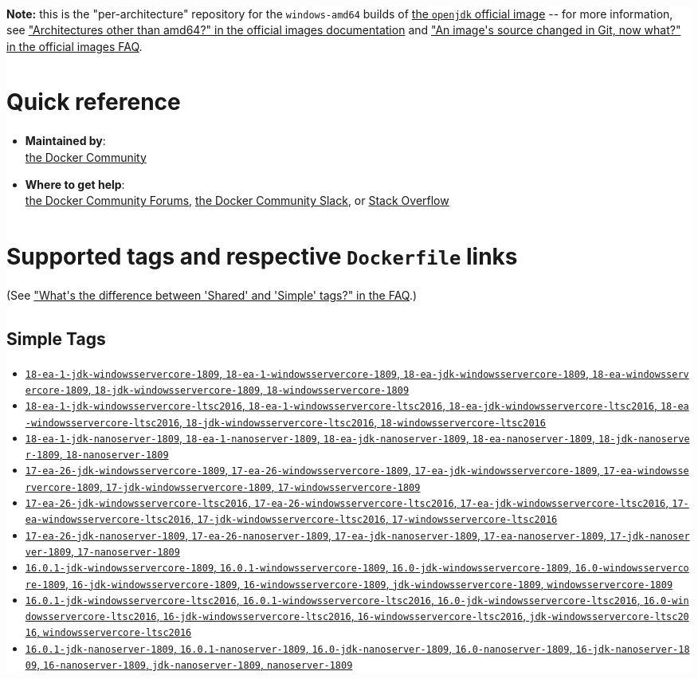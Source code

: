 

**Note:** this is the "per-architecture" repository for the `windows-amd64` builds of [the `openjdk` official image](https://hub.docker.com/_/openjdk) -- for more information, see ["Architectures other than amd64?" in the official images documentation](https://github.com/docker-library/official-images#architectures-other-than-amd64) and ["An image's source changed in Git, now what?" in the official images FAQ](https://github.com/docker-library/faq#an-images-source-changed-in-git-now-what).

# Quick reference

-	**Maintained by**:  
	[the Docker Community](https://github.com/docker-library/openjdk)

-	**Where to get help**:  
	[the Docker Community Forums](https://forums.docker.com/), [the Docker Community Slack](https://dockr.ly/slack), or [Stack Overflow](https://stackoverflow.com/search?tab=newest&q=docker)

# Supported tags and respective `Dockerfile` links

(See ["What's the difference between 'Shared' and 'Simple' tags?" in the FAQ](https://github.com/docker-library/faq#whats-the-difference-between-shared-and-simple-tags).)

## Simple Tags

-	[`18-ea-1-jdk-windowsservercore-1809`, `18-ea-1-windowsservercore-1809`, `18-ea-jdk-windowsservercore-1809`, `18-ea-windowsservercore-1809`, `18-jdk-windowsservercore-1809`, `18-windowsservercore-1809`](https://github.com/docker-library/openjdk/blob/c1413741bbd213f62e3d203b03dcd558c65e3fdf/18/jdk/windows/windowsservercore-1809/Dockerfile)
-	[`18-ea-1-jdk-windowsservercore-ltsc2016`, `18-ea-1-windowsservercore-ltsc2016`, `18-ea-jdk-windowsservercore-ltsc2016`, `18-ea-windowsservercore-ltsc2016`, `18-jdk-windowsservercore-ltsc2016`, `18-windowsservercore-ltsc2016`](https://github.com/docker-library/openjdk/blob/c1413741bbd213f62e3d203b03dcd558c65e3fdf/18/jdk/windows/windowsservercore-ltsc2016/Dockerfile)
-	[`18-ea-1-jdk-nanoserver-1809`, `18-ea-1-nanoserver-1809`, `18-ea-jdk-nanoserver-1809`, `18-ea-nanoserver-1809`, `18-jdk-nanoserver-1809`, `18-nanoserver-1809`](https://github.com/docker-library/openjdk/blob/c1413741bbd213f62e3d203b03dcd558c65e3fdf/18/jdk/windows/nanoserver-1809/Dockerfile)
-	[`17-ea-26-jdk-windowsservercore-1809`, `17-ea-26-windowsservercore-1809`, `17-ea-jdk-windowsservercore-1809`, `17-ea-windowsservercore-1809`, `17-jdk-windowsservercore-1809`, `17-windowsservercore-1809`](https://github.com/docker-library/openjdk/blob/f493ea72c2473d2d56bbf863cfe86bc8131620f2/17/jdk/windows/windowsservercore-1809/Dockerfile)
-	[`17-ea-26-jdk-windowsservercore-ltsc2016`, `17-ea-26-windowsservercore-ltsc2016`, `17-ea-jdk-windowsservercore-ltsc2016`, `17-ea-windowsservercore-ltsc2016`, `17-jdk-windowsservercore-ltsc2016`, `17-windowsservercore-ltsc2016`](https://github.com/docker-library/openjdk/blob/f493ea72c2473d2d56bbf863cfe86bc8131620f2/17/jdk/windows/windowsservercore-ltsc2016/Dockerfile)
-	[`17-ea-26-jdk-nanoserver-1809`, `17-ea-26-nanoserver-1809`, `17-ea-jdk-nanoserver-1809`, `17-ea-nanoserver-1809`, `17-jdk-nanoserver-1809`, `17-nanoserver-1809`](https://github.com/docker-library/openjdk/blob/f493ea72c2473d2d56bbf863cfe86bc8131620f2/17/jdk/windows/nanoserver-1809/Dockerfile)
-	[`16.0.1-jdk-windowsservercore-1809`, `16.0.1-windowsservercore-1809`, `16.0-jdk-windowsservercore-1809`, `16.0-windowsservercore-1809`, `16-jdk-windowsservercore-1809`, `16-windowsservercore-1809`, `jdk-windowsservercore-1809`, `windowsservercore-1809`](https://github.com/docker-library/openjdk/blob/277bd48c8482ecbc70225442328ef34a7c8ff139/16/jdk/windows/windowsservercore-1809/Dockerfile)
-	[`16.0.1-jdk-windowsservercore-ltsc2016`, `16.0.1-windowsservercore-ltsc2016`, `16.0-jdk-windowsservercore-ltsc2016`, `16.0-windowsservercore-ltsc2016`, `16-jdk-windowsservercore-ltsc2016`, `16-windowsservercore-ltsc2016`, `jdk-windowsservercore-ltsc2016`, `windowsservercore-ltsc2016`](https://github.com/docker-library/openjdk/blob/277bd48c8482ecbc70225442328ef34a7c8ff139/16/jdk/windows/windowsservercore-ltsc2016/Dockerfile)
-	[`16.0.1-jdk-nanoserver-1809`, `16.0.1-nanoserver-1809`, `16.0-jdk-nanoserver-1809`, `16.0-nanoserver-1809`, `16-jdk-nanoserver-1809`, `16-nanoserver-1809`, `jdk-nanoserver-1809`, `nanoserver-1809`](https://github.com/docker-library/openjdk/blob/277bd48c8482ecbc70225442328ef34a7c8ff139/16/jdk/windows/nanoserver-1809/Dockerfile)